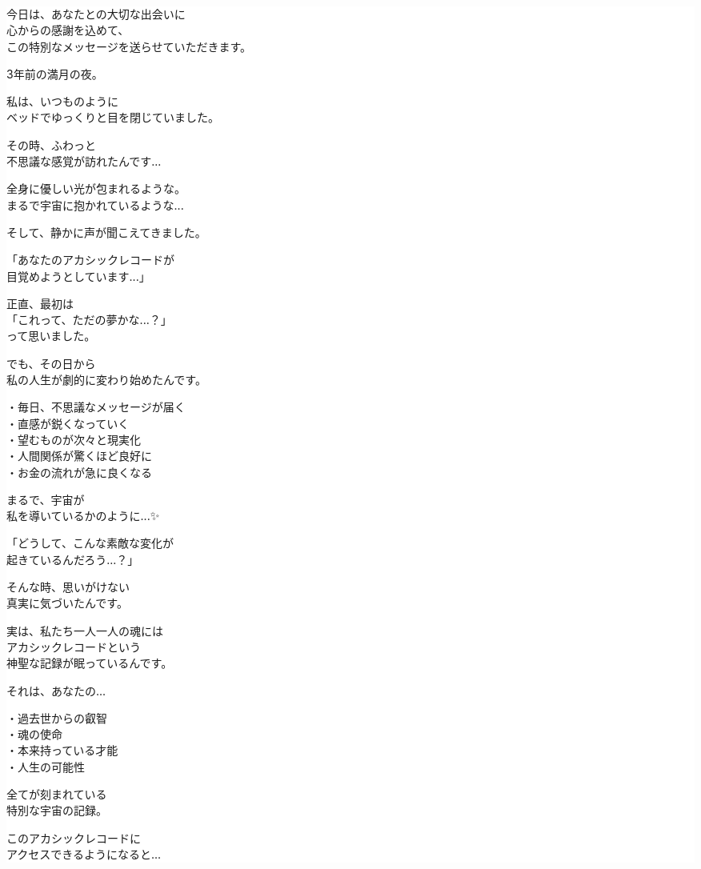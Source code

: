 今日は、あなたとの大切な出会いに  
心からの感謝を込めて、  
この特別なメッセージを送らせていただきます。

3年前の満月の夜。

私は、いつものように  
ベッドでゆっくりと目を閉じていました。

その時、ふわっと  
不思議な感覚が訪れたんです...

全身に優しい光が包まれるような。  
まるで宇宙に抱かれているような...

そして、静かに声が聞こえてきました。

「あなたのアカシックレコードが  
目覚めようとしています...」

正直、最初は  
「これって、ただの夢かな...？」  
って思いました。

でも、その日から  
私の人生が劇的に変わり始めたんです。

・毎日、不思議なメッセージが届く  
・直感が鋭くなっていく  
・望むものが次々と現実化  
・人間関係が驚くほど良好に  
・お金の流れが急に良くなる

まるで、宇宙が  
私を導いているかのように...✨

「どうして、こんな素敵な変化が  
起きているんだろう...？」

そんな時、思いがけない  
真実に気づいたんです。

実は、私たち一人一人の魂には  
アカシックレコードという  
神聖な記録が眠っているんです。

それは、あなたの...

・過去世からの叡智  
・魂の使命  
・本来持っている才能  
・人生の可能性

全てが刻まれている  
特別な宇宙の記録。

このアカシックレコードに  
アクセスできるようになると...
